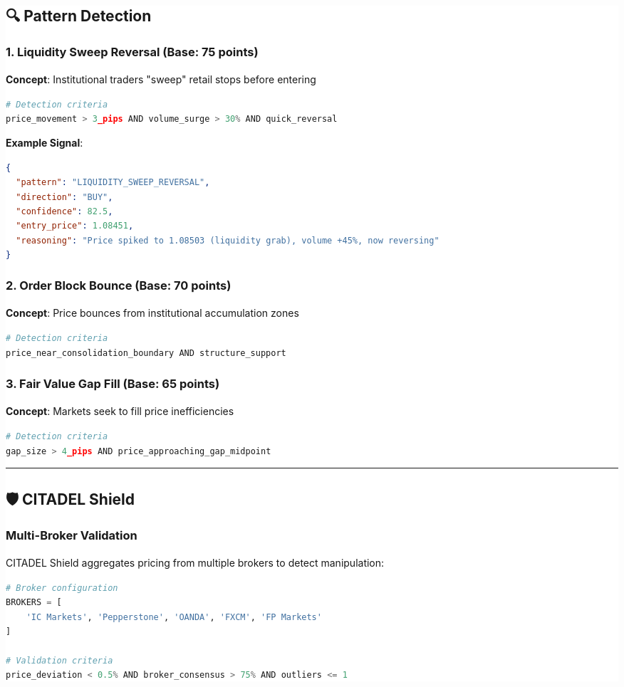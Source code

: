 ## 🔍 Pattern Detection

### 1. Liquidity Sweep Reversal (Base: 75 points)

**Concept**: Institutional traders "sweep" retail stops before entering

```python
# Detection criteria
price_movement > 3_pips AND volume_surge > 30% AND quick_reversal
```

**Example Signal**:
```json
{
  "pattern": "LIQUIDITY_SWEEP_REVERSAL",
  "direction": "BUY",
  "confidence": 82.5,
  "entry_price": 1.08451,
  "reasoning": "Price spiked to 1.08503 (liquidity grab), volume +45%, now reversing"
}
```

### 2. Order Block Bounce (Base: 70 points)

**Concept**: Price bounces from institutional accumulation zones

```python
# Detection criteria
price_near_consolidation_boundary AND structure_support
```

### 3. Fair Value Gap Fill (Base: 65 points)

**Concept**: Markets seek to fill price inefficiencies

```python
# Detection criteria
gap_size > 4_pips AND price_approaching_gap_midpoint
```

---

## 🛡️ CITADEL Shield

### Multi-Broker Validation

CITADEL Shield aggregates pricing from multiple brokers to detect manipulation:

```python
# Broker configuration
BROKERS = [
    'IC Markets', 'Pepperstone', 'OANDA', 'FXCM', 'FP Markets'
]

# Validation criteria
price_deviation < 0.5% AND broker_consensus > 75% AND outliers <= 1
```
